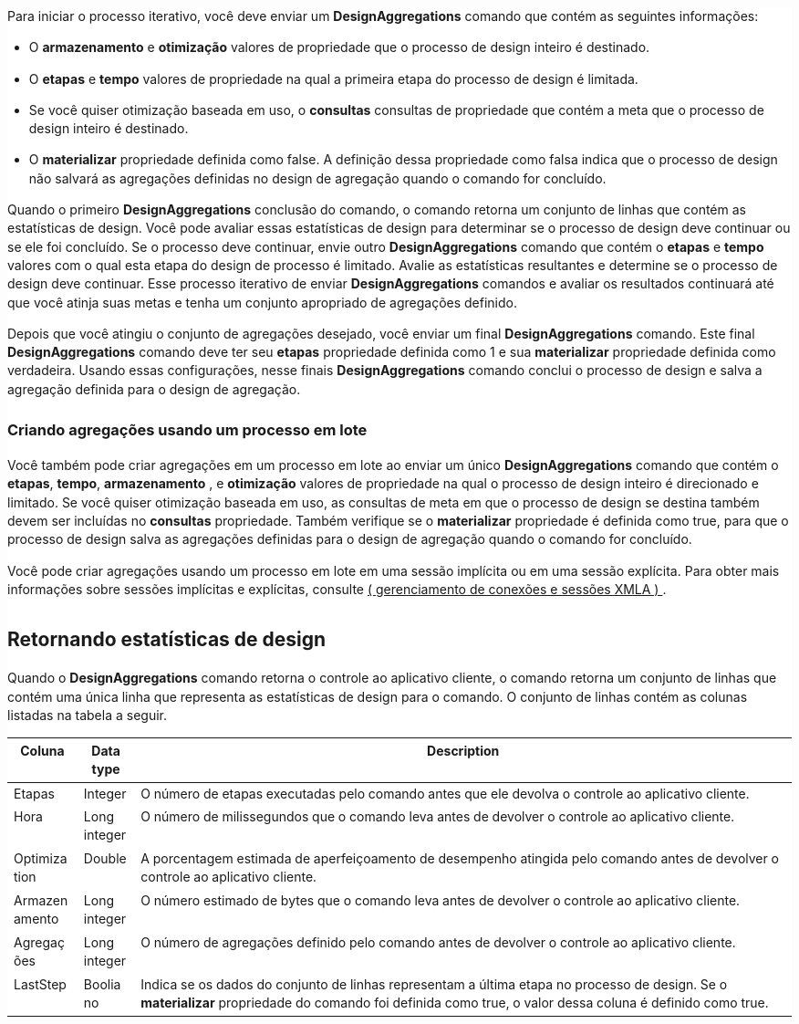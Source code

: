  Para iniciar o processo iterativo, você deve enviar um **DesignAggregations** comando que contém as seguintes informações:  
  
-   O **armazenamento** e **otimização** valores de propriedade que o processo de design inteiro é destinado.  
  
-   O **etapas** e **tempo** valores de propriedade na qual a primeira etapa do processo de design é limitada.  
  
-   Se você quiser otimização baseada em uso, o **consultas** consultas de propriedade que contém a meta que o processo de design inteiro é destinado.  
  
-   O **materializar** propriedade definida como false. A definição dessa propriedade como falsa indica que o processo de design não salvará as agregações definidas no design de agregação quando o comando for concluído.  
  
 Quando o primeiro **DesignAggregations** conclusão do comando, o comando retorna um conjunto de linhas que contém as estatísticas de design. Você pode avaliar essas estatísticas de design para determinar se o processo de design deve continuar ou se ele foi concluído. Se o processo deve continuar, envie outro **DesignAggregations** comando que contém o **etapas** e **tempo** valores com o qual esta etapa do design de processo é limitado. Avalie as estatísticas resultantes e determine se o processo de design deve continuar. Esse processo iterativo de enviar **DesignAggregations** comandos e avaliar os resultados continuará até que você atinja suas metas e tenha um conjunto apropriado de agregações definido.  
  
 Depois que você atingiu o conjunto de agregações desejado, você enviar um final **DesignAggregations** comando. Este final **DesignAggregations** comando deve ter seu **etapas** propriedade definida como 1 e sua **materializar** propriedade definida como verdadeira. Usando essas configurações, nesse finais **DesignAggregations** comando conclui o processo de design e salva a agregação definida para o design de agregação.  
  
### <a name="designing-aggregations-using-a-batch-process"></a>Criando agregações usando um processo em lote  
 Você também pode criar agregações em um processo em lote ao enviar um único **DesignAggregations** comando que contém o **etapas**, **tempo**, **armazenamento** , e **otimização** valores de propriedade na qual o processo de design inteiro é direcionado e limitado. Se você quiser otimização baseada em uso, as consultas de meta em que o processo de design se destina também devem ser incluídas no **consultas** propriedade. Também verifique se o **materializar** propriedade é definida como true, para que o processo de design salva as agregações definidas para o design de agregação quando o comando for concluído.  
  
 Você pode criar agregações usando um processo em lote em uma sessão implícita ou em uma sessão explícita. Para obter mais informações sobre sessões implícitas e explícitas, consulte [&#40; gerenciamento de conexões e sessões XMLA &#41; ](../../analysis-services/multidimensional-models-scripting-language-assl-xmla/managing-connections-and-sessions-xmla.md).  
  
## <a name="returning-design-statistics"></a>Retornando estatísticas de design  
 Quando o **DesignAggregations** comando retorna o controle ao aplicativo cliente, o comando retorna um conjunto de linhas que contém uma única linha que representa as estatísticas de design para o comando. O conjunto de linhas contém as colunas listadas na tabela a seguir.  
  
|Coluna|Data type|Description|  
|------------|---------------|-----------------|  
|Etapas|Integer|O número de etapas executadas pelo comando antes que ele devolva o controle ao aplicativo cliente.|  
|Hora|Long integer|O número de milissegundos que o comando leva antes de devolver o controle ao aplicativo cliente.|  
|Optimization|Double|A porcentagem estimada de aperfeiçoamento de desempenho atingida pelo comando antes de devolver o controle ao aplicativo cliente.|  
|Armazenamento|Long integer|O número estimado de bytes que o comando leva antes de devolver o controle ao aplicativo cliente.|  
|Agregações|Long integer|O número de agregações definido pelo comando antes de devolver o controle ao aplicativo cliente.|  
|LastStep|Booliano|Indica se os dados do conjunto de linhas representam a última etapa no processo de design. Se o **materializar** propriedade do comando foi definida como true, o valor dessa coluna é definido como true.|  
  